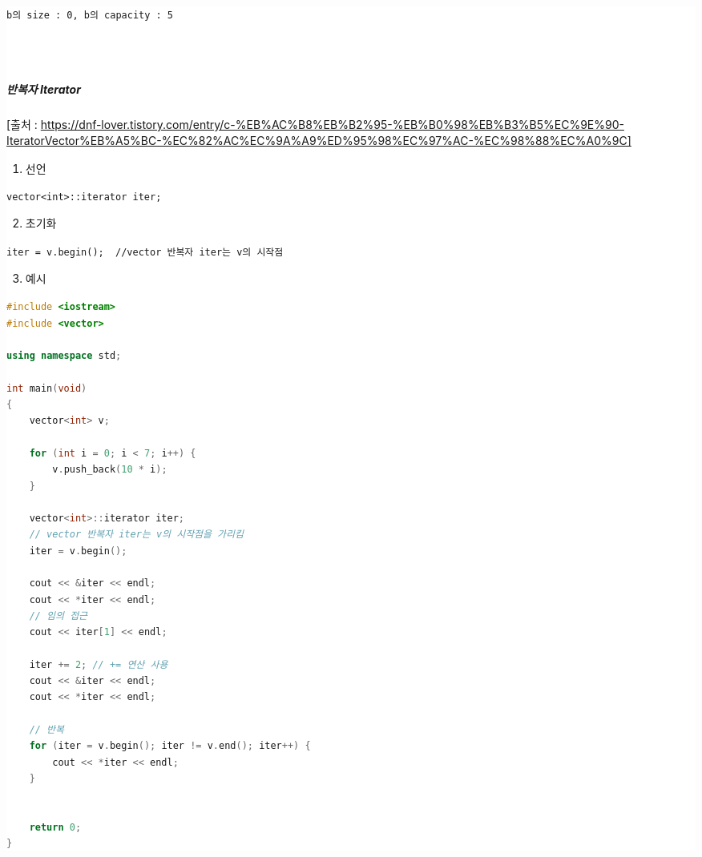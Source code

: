 ```
b의 size : 0, b의 capacity : 5
```

<br>
<br>

##### 반복자 Iterator  

[출처 : https://dnf-lover.tistory.com/entry/c-%EB%AC%B8%EB%B2%95-%EB%B0%98%EB%B3%B5%EC%9E%90-IteratorVector%EB%A5%BC-%EC%82%AC%EC%9A%A9%ED%95%98%EC%97%AC-%EC%98%88%EC%A0%9C]

1. 선언  

`vector<int>::iterator iter;`  

2. 초기화  

`iter = v.begin();  //vector 반복자 iter는 v의 시작점`  

3. 예시  

```cpp
#include <iostream>
#include <vector>

using namespace std;

int main(void)
{
	vector<int> v;

	for (int i = 0; i < 7; i++) {
		v.push_back(10 * i);
	}

	vector<int>::iterator iter;
	// vector 반복자 iter는 v의 시작점을 가리킴
	iter = v.begin();

	cout << &iter << endl;
	cout << *iter << endl;
	// 임의 접근
	cout << iter[1] << endl;

	iter += 2; // += 연산 사용
	cout << &iter << endl;
	cout << *iter << endl;

	// 반복
	for (iter = v.begin(); iter != v.end(); iter++) {
		cout << *iter << endl;
	}


	return 0;
}
```
